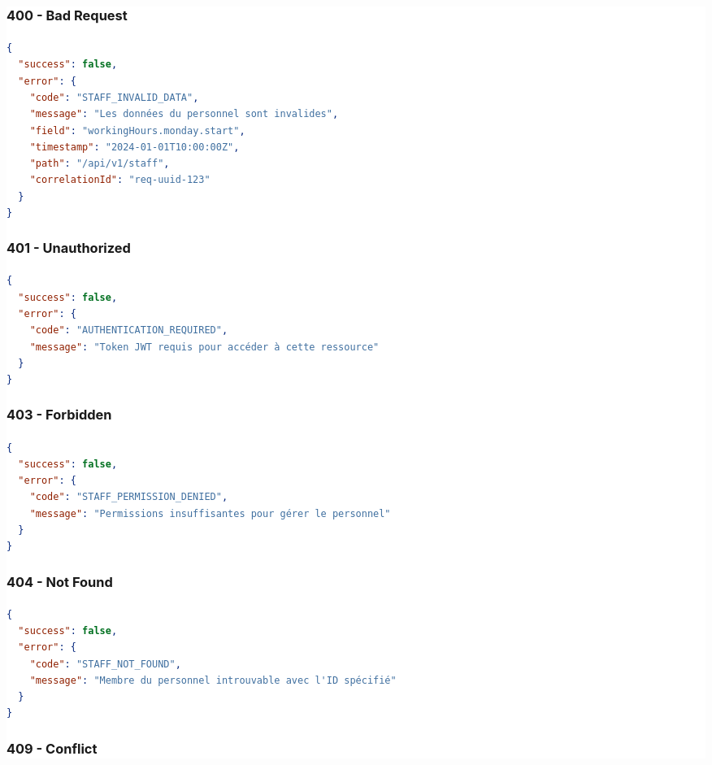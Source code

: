 ### 400 - Bad Request

```json
{
  "success": false,
  "error": {
    "code": "STAFF_INVALID_DATA",
    "message": "Les données du personnel sont invalides",
    "field": "workingHours.monday.start",
    "timestamp": "2024-01-01T10:00:00Z",
    "path": "/api/v1/staff",
    "correlationId": "req-uuid-123"
  }
}
```

### 401 - Unauthorized

```json
{
  "success": false,
  "error": {
    "code": "AUTHENTICATION_REQUIRED",
    "message": "Token JWT requis pour accéder à cette ressource"
  }
}
```

### 403 - Forbidden

```json
{
  "success": false,
  "error": {
    "code": "STAFF_PERMISSION_DENIED",
    "message": "Permissions insuffisantes pour gérer le personnel"
  }
}
```

### 404 - Not Found

```json
{
  "success": false,
  "error": {
    "code": "STAFF_NOT_FOUND",
    "message": "Membre du personnel introuvable avec l'ID spécifié"
  }
}
```

### 409 - Conflict
